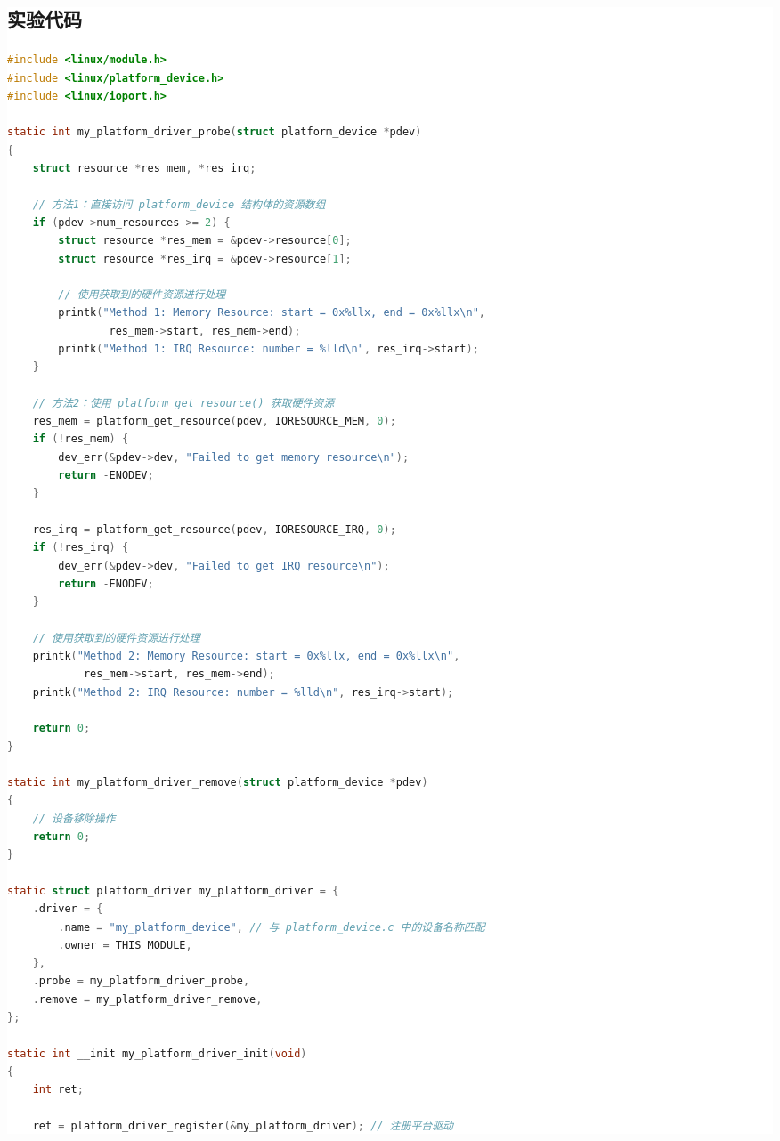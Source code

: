 ## 实验代码

```c
#include <linux/module.h>
#include <linux/platform_device.h>
#include <linux/ioport.h>

static int my_platform_driver_probe(struct platform_device *pdev)
{
    struct resource *res_mem, *res_irq;

    // 方法1：直接访问 platform_device 结构体的资源数组
    if (pdev->num_resources >= 2) {
        struct resource *res_mem = &pdev->resource[0];
        struct resource *res_irq = &pdev->resource[1];

        // 使用获取到的硬件资源进行处理
        printk("Method 1: Memory Resource: start = 0x%llx, end = 0x%llx\n",
                res_mem->start, res_mem->end);
        printk("Method 1: IRQ Resource: number = %lld\n", res_irq->start);
    }

    // 方法2：使用 platform_get_resource() 获取硬件资源
    res_mem = platform_get_resource(pdev, IORESOURCE_MEM, 0);
    if (!res_mem) {
        dev_err(&pdev->dev, "Failed to get memory resource\n");
        return -ENODEV;
    }

    res_irq = platform_get_resource(pdev, IORESOURCE_IRQ, 0);
    if (!res_irq) {
        dev_err(&pdev->dev, "Failed to get IRQ resource\n");
        return -ENODEV;
    }

    // 使用获取到的硬件资源进行处理
    printk("Method 2: Memory Resource: start = 0x%llx, end = 0x%llx\n",
            res_mem->start, res_mem->end);
    printk("Method 2: IRQ Resource: number = %lld\n", res_irq->start);

    return 0;
}

static int my_platform_driver_remove(struct platform_device *pdev)
{
    // 设备移除操作
    return 0;
}

static struct platform_driver my_platform_driver = {
    .driver = {
        .name = "my_platform_device", // 与 platform_device.c 中的设备名称匹配
        .owner = THIS_MODULE,
    },
    .probe = my_platform_driver_probe,
    .remove = my_platform_driver_remove,
};

static int __init my_platform_driver_init(void)
{
    int ret;

    ret = platform_driver_register(&my_platform_driver); // 注册平台驱动
```